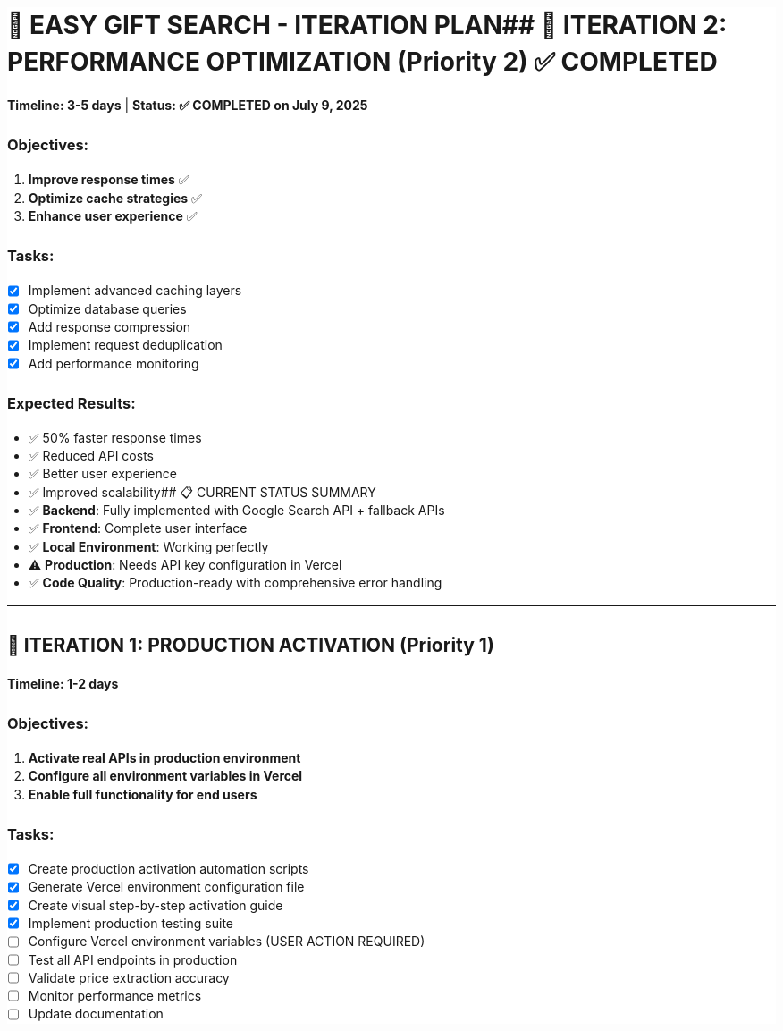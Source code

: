 # 🚀 EASY GIFT SEARCH - ITERATION PLAN## 🔧 ITERATION 2: PERFORMANCE OPTIMIZATION (Priority 2) ✅ COMPLETED
**Timeline: 3-5 days** | **Status: ✅ COMPLETED on July 9, 2025**

### Objectives:
1. **Improve response times** ✅
2. **Optimize cache strategies** ✅
3. **Enhance user experience** ✅

### Tasks:
- [x] Implement advanced caching layers
- [x] Optimize database queries
- [x] Add response compression
- [x] Implement request deduplication
- [x] Add performance monitoring

### Expected Results:
- ✅ 50% faster response times
- ✅ Reduced API costs
- ✅ Better user experience
- ✅ Improved scalability## 📋 CURRENT STATUS SUMMARY
- ✅ **Backend**: Fully implemented with Google Search API + fallback APIs
- ✅ **Frontend**: Complete user interface
- ✅ **Local Environment**: Working perfectly
- ⚠️ **Production**: Needs API key configuration in Vercel
- ✅ **Code Quality**: Production-ready with comprehensive error handling

---

## 🎯 ITERATION 1: PRODUCTION ACTIVATION (Priority 1)
**Timeline: 1-2 days**

### Objectives:
1. **Activate real APIs in production environment**
2. **Configure all environment variables in Vercel**
3. **Enable full functionality for end users**

### Tasks:
- [x] Create production activation automation scripts
- [x] Generate Vercel environment configuration file
- [x] Create visual step-by-step activation guide
- [x] Implement production testing suite
- [ ] Configure Vercel environment variables (USER ACTION REQUIRED)
- [ ] Test all API endpoints in production
- [ ] Validate price extraction accuracy
- [ ] Monitor performance metrics
- [ ] Update documentation
